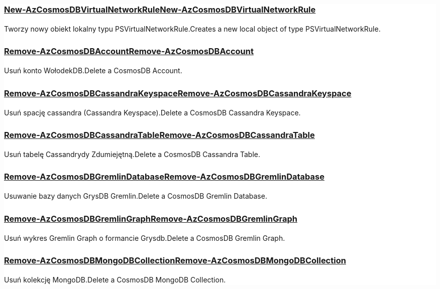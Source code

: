 ### [<span data-ttu-id="9d498-222">New-AzCosmosDBVirtualNetworkRule</span><span class="sxs-lookup"><span data-stu-id="9d498-222">New-AzCosmosDBVirtualNetworkRule</span></span>](New-AzCosmosDBVirtualNetworkRule.md)
<span data-ttu-id="9d498-223">Tworzy nowy obiekt lokalny typu PSVirtualNetworkRule.</span><span class="sxs-lookup"><span data-stu-id="9d498-223">Creates a new local object of type PSVirtualNetworkRule.</span></span> 

### [<span data-ttu-id="9d498-224">Remove-AzCosmosDBAccount</span><span class="sxs-lookup"><span data-stu-id="9d498-224">Remove-AzCosmosDBAccount</span></span>](Remove-AzCosmosDBAccount.md)
<span data-ttu-id="9d498-225">Usuń konto WołodekDB.</span><span class="sxs-lookup"><span data-stu-id="9d498-225">Delete a CosmosDB Account.</span></span>

### [<span data-ttu-id="9d498-226">Remove-AzCosmosDBCassandraKeyspace</span><span class="sxs-lookup"><span data-stu-id="9d498-226">Remove-AzCosmosDBCassandraKeyspace</span></span>](Remove-AzCosmosDBCassandraKeyspace.md)
<span data-ttu-id="9d498-227">Usuń spację cassandra (Cassandra Keyspace).</span><span class="sxs-lookup"><span data-stu-id="9d498-227">Delete a CosmosDB Cassandra Keyspace.</span></span>

### [<span data-ttu-id="9d498-228">Remove-AzCosmosDBCassandraTable</span><span class="sxs-lookup"><span data-stu-id="9d498-228">Remove-AzCosmosDBCassandraTable</span></span>](Remove-AzCosmosDBCassandraTable.md)
<span data-ttu-id="9d498-229">Usuń tabelę Cassandrydy Zdumiejętną.</span><span class="sxs-lookup"><span data-stu-id="9d498-229">Delete a CosmosDB Cassandra Table.</span></span>

### [<span data-ttu-id="9d498-230">Remove-AzCosmosDBGremlinDatabase</span><span class="sxs-lookup"><span data-stu-id="9d498-230">Remove-AzCosmosDBGremlinDatabase</span></span>](Remove-AzCosmosDBGremlinDatabase.md)
<span data-ttu-id="9d498-231">Usuwanie bazy danych GrysDB Gremlin.</span><span class="sxs-lookup"><span data-stu-id="9d498-231">Delete a CosmosDB Gremlin Database.</span></span>

### [<span data-ttu-id="9d498-232">Remove-AzCosmosDBGremlinGraph</span><span class="sxs-lookup"><span data-stu-id="9d498-232">Remove-AzCosmosDBGremlinGraph</span></span>](Remove-AzCosmosDBGremlinGraph.md)
<span data-ttu-id="9d498-233">Usuń wykres Gremlin Graph o formancie Grysdb.</span><span class="sxs-lookup"><span data-stu-id="9d498-233">Delete a CosmosDB Gremlin Graph.</span></span>

### [<span data-ttu-id="9d498-234">Remove-AzCosmosDBMongoDBCollection</span><span class="sxs-lookup"><span data-stu-id="9d498-234">Remove-AzCosmosDBMongoDBCollection</span></span>](Remove-AzCosmosDBMongoDBCollection.md)
<span data-ttu-id="9d498-235">Usuń kolekcję MongoDB.</span><span class="sxs-lookup"><span data-stu-id="9d498-235">Delete a CosmosDB MongoDB Collection.</span></span>
